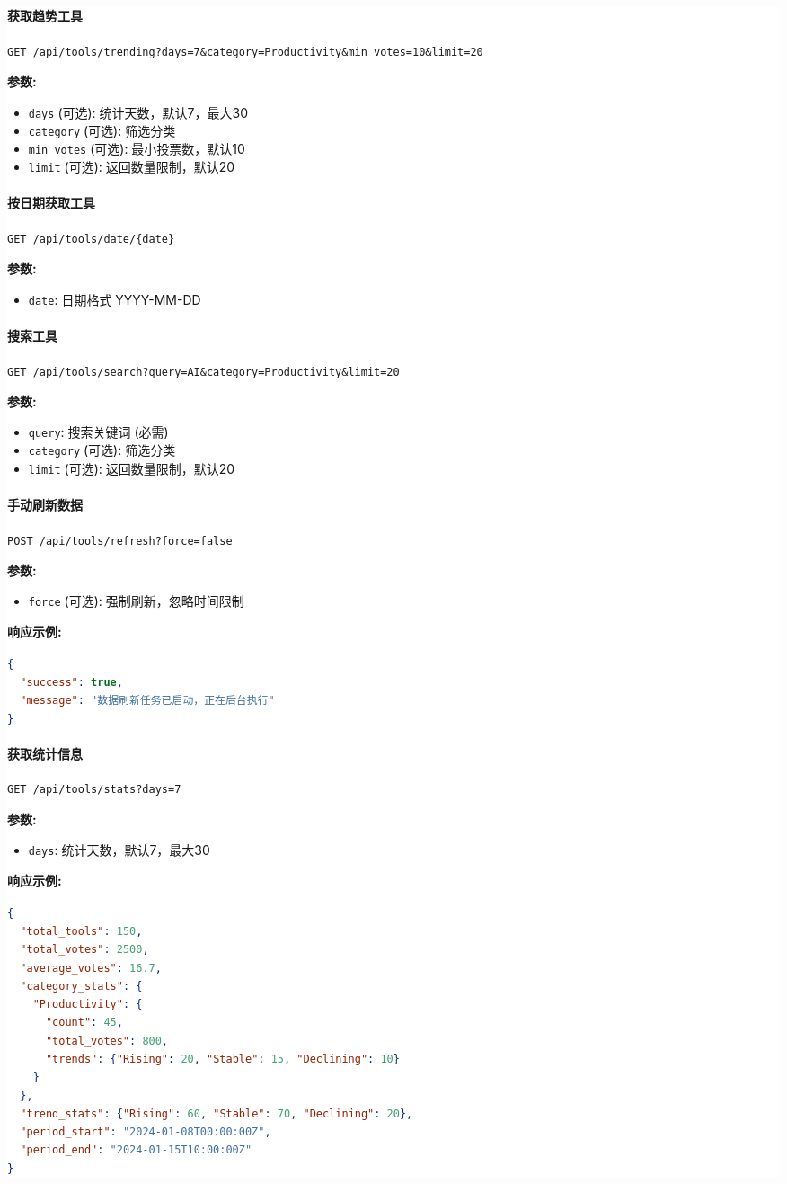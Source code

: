 #### 获取趋势工具
```http
GET /api/tools/trending?days=7&category=Productivity&min_votes=10&limit=20
```
**参数:**
- `days` (可选): 统计天数，默认7，最大30
- `category` (可选): 筛选分类
- `min_votes` (可选): 最小投票数，默认10
- `limit` (可选): 返回数量限制，默认20

#### 按日期获取工具
```http
GET /api/tools/date/{date}
```
**参数:**
- `date`: 日期格式 YYYY-MM-DD

#### 搜索工具
```http
GET /api/tools/search?query=AI&category=Productivity&limit=20
```
**参数:**
- `query`: 搜索关键词 (必需)
- `category` (可选): 筛选分类
- `limit` (可选): 返回数量限制，默认20

#### 手动刷新数据
```http
POST /api/tools/refresh?force=false
```
**参数:**
- `force` (可选): 强制刷新，忽略时间限制

**响应示例:**
```json
{
  "success": true,
  "message": "数据刷新任务已启动，正在后台执行"
}
```

#### 获取统计信息
```http
GET /api/tools/stats?days=7
```
**参数:**
- `days`: 统计天数，默认7，最大30

**响应示例:**
```json
{
  "total_tools": 150,
  "total_votes": 2500,
  "average_votes": 16.7,
  "category_stats": {
    "Productivity": {
      "count": 45,
      "total_votes": 800,
      "trends": {"Rising": 20, "Stable": 15, "Declining": 10}
    }
  },
  "trend_stats": {"Rising": 60, "Stable": 70, "Declining": 20},
  "period_start": "2024-01-08T00:00:00Z",
  "period_end": "2024-01-15T10:00:00Z"
}
```

